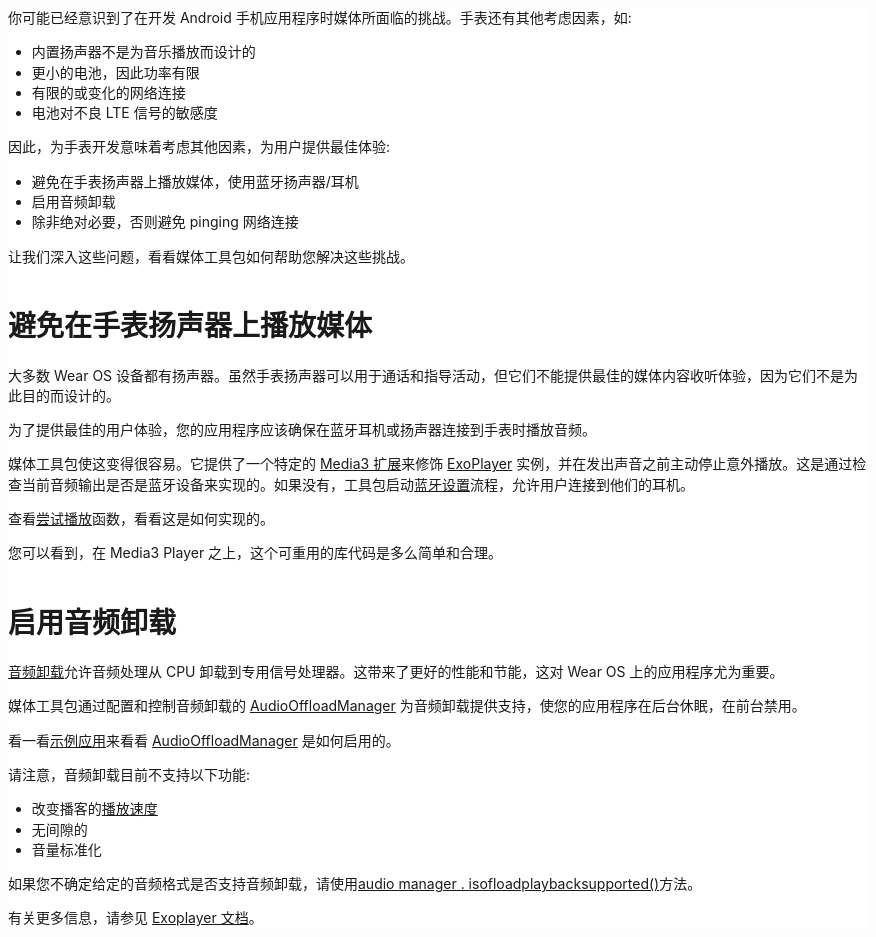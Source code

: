 你可能已经意识到了在开发 Android 手机应用程序时媒体所面临的挑战。手表还有其他考虑因素，如:

*   内置扬声器不是为音乐播放而设计的
*   更小的电池，因此功率有限
*   有限的或变化的网络连接
*   电池对不良 LTE 信号的敏感度

因此，为手表开发意味着考虑其他因素，为用户提供最佳体验:

*   避免在手表扬声器上播放媒体，使用蓝牙扬声器/耳机
*   启用音频卸载
*   除非绝对必要，否则避免 pinging 网络连接

让我们深入这些问题，看看媒体工具包如何帮助您解决这些挑战。

# 避免在手表扬声器上播放媒体

大多数 Wear OS 设备都有扬声器。虽然手表扬声器可以用于通话和指导活动，但它们不能提供最佳的媒体内容收听体验，因为它们不是为此目的而设计的。

为了提供最佳的用户体验，您的应用程序应该确保在蓝牙耳机或扬声器连接到手表时播放音频。

媒体工具包使这变得很容易。它提供了一个特定的 [Media3 扩展](https://github.com/google/horologist/tree/main/media3-backend)来修饰 [ExoPlayer](https://exoplayer.dev/) 实例，并在发出声音之前主动停止意外播放。这是通过检查当前音频输出是否是蓝牙设备来实现的。如果没有，工具包启动[蓝牙设置](https://developer.android.com/training/wearables/apps/audio#prompt-the-user-to-connect-a-headset)流程，允许用户连接到他们的耳机。

查看[尝试播放](https://github.com/google/horologist/blob/0ba50ca1de056d4aca16740d5f9c8bde33215982/media3-backend/src/main/java/com/google/android/horologist/media3/WearConfiguredPlayer.kt#L83)函数，看看这是如何实现的。

您可以看到，在 Media3 Player 之上，这个可重用的库代码是多么简单和合理。

# 启用音频卸载

[音频卸载](https://exoplayer.dev/battery-consumption.html#audio-playback)允许音频处理从 CPU 卸载到专用信号处理器。这带来了更好的性能和节能，这对 Wear OS 上的应用程序尤为重要。

媒体工具包通过配置和控制音频卸载的 [AudioOffloadManager](https://github.com/google/horologist/blob/main/media3-backend/src/main/java/com/google/android/) 为音频卸载提供支持，使您的应用程序在后台休眠，在前台禁用。

看一看[示例应用](https://github.com/google/horologist/blob/10fb61ff97458dbbe004039eca2f94a320ac69da/media-sample/src/main/java/com/google/android/horologist/mediasample/di/PlaybackServiceModule.kt#L221)来看看 [AudioOffloadManager](https://github.com/google/horologist/blob/main/media3-backend/src/main/java/com/google/android/horologist/media3/offload/AudioOffloadManager.kt) 是如何启用的。

请注意，音频卸载目前不支持以下功能:

*   改变播客的[播放速度](/google-exoplayer/exoplayer-2-12-whats-new-e43ef8ff72e7)
*   无间隙的
*   音量标准化

如果您不确定给定的音频格式是否支持音频卸载，请使用[audio manager . isofloadplaybacksupported()](https://developer.android.com/reference/android/media/AudioManager#isOffloadedPlaybackSupported(android.media.AudioFormat,%20android.media.AudioAttributes))方法。

有关更多信息，请参见 [Exoplayer 文档](https://exoplayer.dev/battery-consumption.html#audio-playback)。
